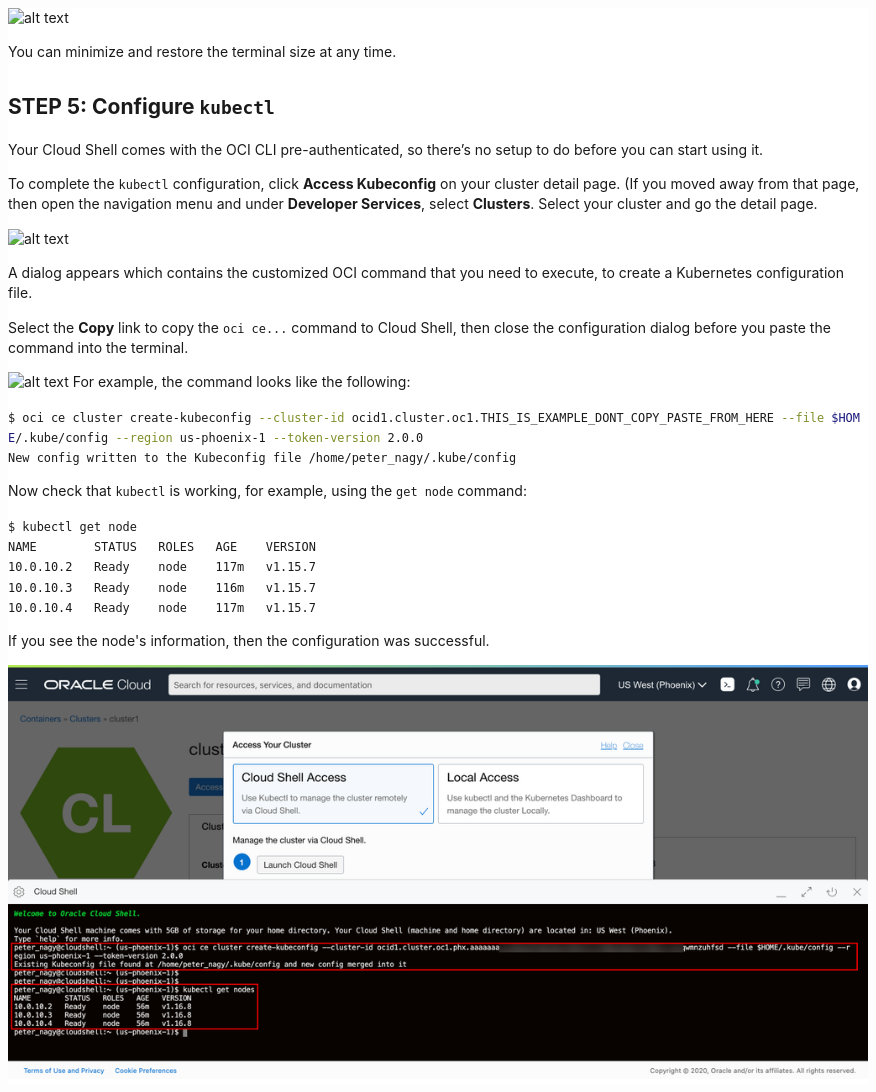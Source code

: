 ![alt text](../../tutorials/images/oke/021.ocishell.started.png)

You can minimize and restore the terminal size at any time.

## **STEP 5**: Configure `kubectl`

Your Cloud Shell comes with the OCI CLI pre-authenticated, so there’s no setup to do before you can start using it.

To complete the `kubectl` configuration, click **Access Kubeconfig** on your cluster detail page. (If you moved away from that page, then open the navigation menu and under **Developer Services**, select **Clusters**. Select your cluster and go the detail page.

![alt text](../../tutorials/images/oke/022.ocishell.access.config.png)

A dialog appears which contains the customized OCI command that you need to execute, to create a Kubernetes configuration file.

Select the **Copy** link to copy the `oci ce...` command to Cloud Shell, then close the configuration dialog before you paste the command into the terminal.

![alt text](../../tutorials/images/oke/023.ocishell.config.dialog.png)
For example, the command looks like the following:
```bash
$ oci ce cluster create-kubeconfig --cluster-id ocid1.cluster.oc1.THIS_IS_EXAMPLE_DONT_COPY_PASTE_FROM_HERE --file $HOME/.kube/config --region us-phoenix-1 --token-version 2.0.0
New config written to the Kubeconfig file /home/peter_nagy/.kube/config
```
Now check that `kubectl` is working, for example, using the `get node` command:
```bash
$ kubectl get node
NAME        STATUS   ROLES   AGE    VERSION
10.0.10.2   Ready    node    117m   v1.15.7
10.0.10.3   Ready    node    116m   v1.15.7
10.0.10.4   Ready    node    117m   v1.15.7
```
If you see the node's information, then the configuration was successful.

![alt text](../../tutorials/images/oke/024.ocishell.config.complete.png)
